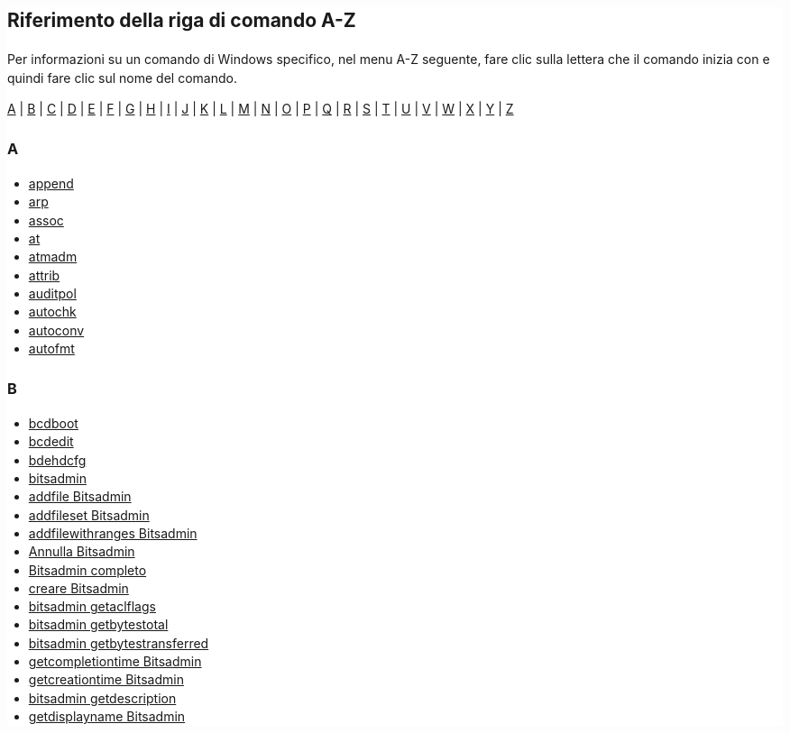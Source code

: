 ## <a name="BKMK_CmdRef"></a>Riferimento della riga di comando A-Z
Per informazioni su un comando di Windows specifico, nel menu A-Z seguente, fare clic sulla lettera che il comando inizia con e quindi fare clic sul nome del comando.

[A](#BKMK_a) |
[B](#BKMK_b) | 
[C](#BKMK_c) | 
[D](#BKMK_d) | 
[E](#BKMK_e) | 
[F](#BKMK_f) | 
[G](#BKMK_g) | 
[H](#BKMK_h) | 
[I](#BKMK_i) |
[J](#BKMK_j) | 
[K](#BKMK_k) | 
[L](#BKMK_l) | 
[M](#BKMK_m) | 
[N](#BKMK_n) | 
[O](#BKMK_o) | 
[P](#BKMK_p) | 
[Q](#BKMK_q) | 
[R](#BKMK_r) | 
[S](#BKMK_s) | 
[T](#BKMK_t) | 
[U](#BKMK_u) | 
[V](#BKMK_v) | 
[W](#BKMK_w) | 
[X](#BKMK_x) | 
[Y](#BKMK_y) | 
[Z](#BKMK_z)

### <a name="BKMK_a"></a>A
-   [append](append.md)
-   [arp](arp.md)
-   [assoc](assoc.md)
-   [at](at.md)
-   [atmadm](atmadm.md)
-   [attrib](attrib.md)
-   [auditpol](auditpol.md)
-   [autochk](autochk.md)
-   [autoconv](autoconv.md)
-   [autofmt](autofmt.md)

### <a name="BKMK_b"></a>B
-   [bcdboot](bcdboot.md)
-   [bcdedit](bcdedit.md)
-   [bdehdcfg](bdehdcfg.md)
-   [bitsadmin](bitsadmin.md)
  -   [addfile Bitsadmin](bitsadmin-addfile.md)
  -   [addfileset Bitsadmin](bitsadmin-addfileset.md)
  -   [addfilewithranges Bitsadmin](bitsadmin-addfilewithranges.md)
  -   [Annulla Bitsadmin](bitsadmin-cancel.md)
  -   [Bitsadmin completo](bitsadmin-complete.md)
  -   [creare Bitsadmin](bitsadmin-create.md)
  -   [bitsadmin getaclflags](bitsadmin-getaclflags.md)
  -   [bitsadmin getbytestotal](bitsadmin-getbytestotal.md)
  -   [bitsadmin getbytestransferred](bitsadmin-getbytestransferred.md)
  -   [getcompletiontime Bitsadmin](bitsadmin-getcompletiontime.md)
  -   [getcreationtime Bitsadmin](bitsadmin-getcreationtime.md)
  -   [bitsadmin getdescription](bitsadmin-getdescription.md)
  -   [getdisplayname Bitsadmin](bitsadmin-getdisplayname.md)